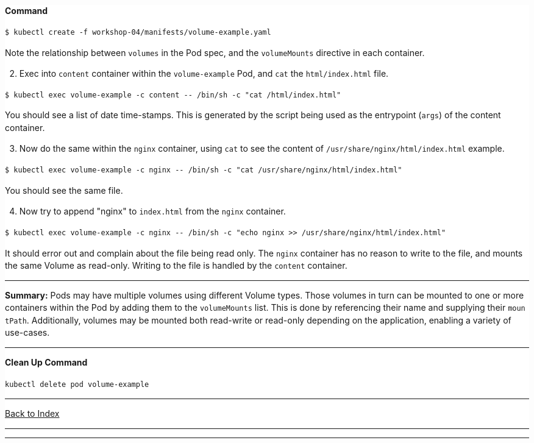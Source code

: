 **Command**
```
$ kubectl create -f workshop-04/manifests/volume-example.yaml
```

Note the relationship between `volumes` in the Pod spec, and the `volumeMounts` directive in each container.

2) Exec into `content` container within the `volume-example` Pod, and `cat` the `html/index.html` file.
```
$ kubectl exec volume-example -c content -- /bin/sh -c "cat /html/index.html"
```
You should see a list of date time-stamps. This is generated by the script being used as the entrypoint (`args`) of the
content container.

3) Now do the same within the `nginx` container, using `cat` to see the content of `/usr/share/nginx/html/index.html`
example.
```
$ kubectl exec volume-example -c nginx -- /bin/sh -c "cat /usr/share/nginx/html/index.html"
```
You should see the same file.

4) Now try to append "nginx" to `index.html` from the `nginx` container.
```
$ kubectl exec volume-example -c nginx -- /bin/sh -c "echo nginx >> /usr/share/nginx/html/index.html"
```
It should error out and complain about the file being read only. The `nginx` container has no reason to write to the
file, and mounts the same Volume as read-only. Writing to the file is handled by the `content` container.

---

**Summary:** Pods may have multiple volumes using different Volume types. Those volumes in turn can be mounted to one
or more containers within the Pod by adding them to the `volumeMounts` list. This is done by referencing their name and
supplying their `mountPath`. Additionally, volumes may be mounted both read-write or read-only depending on the
application, enabling a variety of use-cases.

---

**Clean Up Command**
```
kubectl delete pod volume-example
```

---

[Back to Index](#index)

---
---
